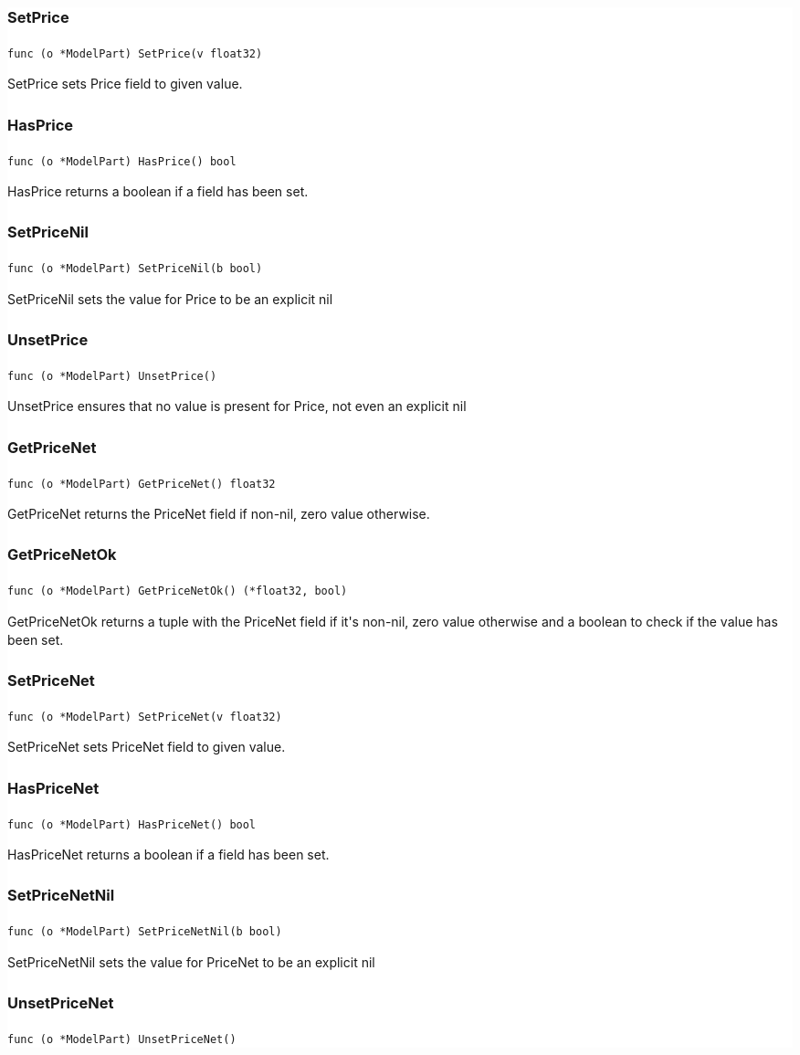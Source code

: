 ### SetPrice

`func (o *ModelPart) SetPrice(v float32)`

SetPrice sets Price field to given value.

### HasPrice

`func (o *ModelPart) HasPrice() bool`

HasPrice returns a boolean if a field has been set.

### SetPriceNil

`func (o *ModelPart) SetPriceNil(b bool)`

 SetPriceNil sets the value for Price to be an explicit nil

### UnsetPrice
`func (o *ModelPart) UnsetPrice()`

UnsetPrice ensures that no value is present for Price, not even an explicit nil
### GetPriceNet

`func (o *ModelPart) GetPriceNet() float32`

GetPriceNet returns the PriceNet field if non-nil, zero value otherwise.

### GetPriceNetOk

`func (o *ModelPart) GetPriceNetOk() (*float32, bool)`

GetPriceNetOk returns a tuple with the PriceNet field if it's non-nil, zero value otherwise
and a boolean to check if the value has been set.

### SetPriceNet

`func (o *ModelPart) SetPriceNet(v float32)`

SetPriceNet sets PriceNet field to given value.

### HasPriceNet

`func (o *ModelPart) HasPriceNet() bool`

HasPriceNet returns a boolean if a field has been set.

### SetPriceNetNil

`func (o *ModelPart) SetPriceNetNil(b bool)`

 SetPriceNetNil sets the value for PriceNet to be an explicit nil

### UnsetPriceNet
`func (o *ModelPart) UnsetPriceNet()`
